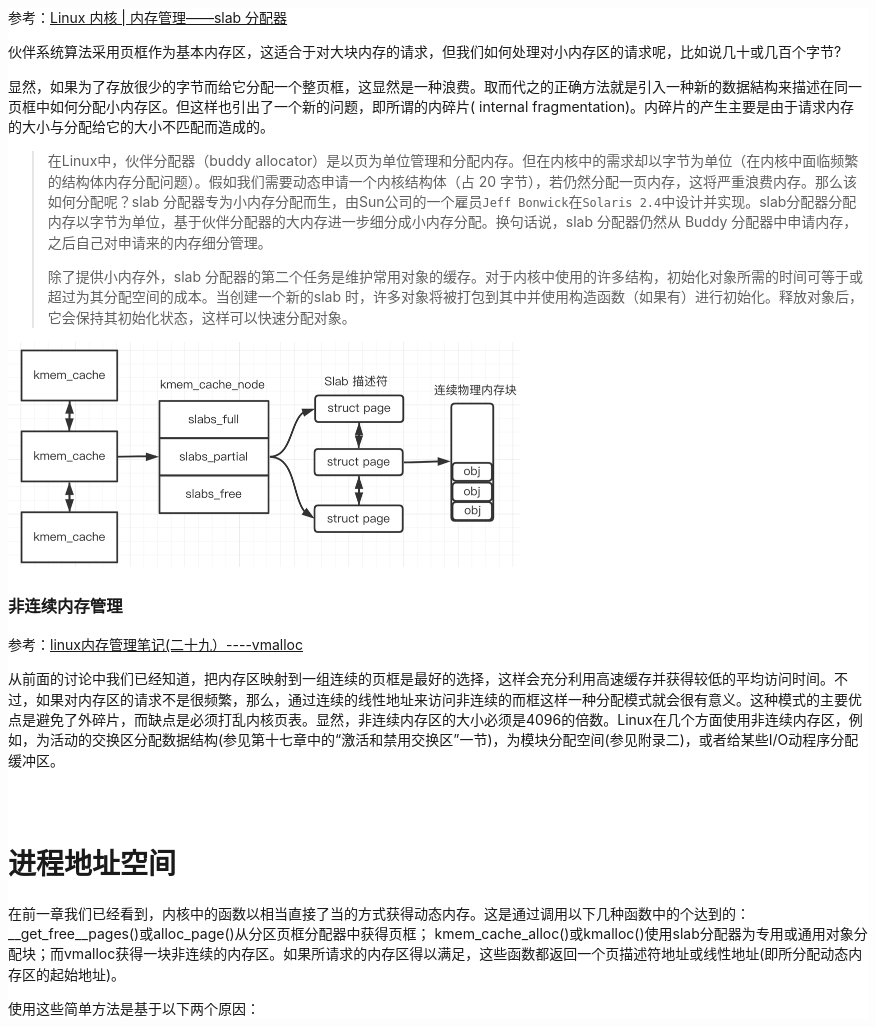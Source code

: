 参考：[Linux 内核 | 内存管理——slab 分配器](https://www.dingmos.com/2021/03/22/54.html)

伙伴系统算法采用页框作为基本内存区，这适合于对大块内存的请求，但我们如何处理对小内存区的请求呢，比如说几十或几百个字节?

显然，如果为了存放很少的字节而给它分配一个整页框，这显然是一种浪费。取而代之的正确方法就是引入一种新的数据結构来描述在同一页框中如何分配小内存区。但这样也引出了一个新的问题，即所谓的内碎片( internal fragmentation)。内碎片的产生主要是由于请求内存的大小与分配给它的大小不匹配而造成的。

> 在Linux中，伙伴分配器（buddy allocator）是以页为单位管理和分配内存。但在内核中的需求却以字节为单位（在内核中面临频繁的结构体内存分配问题）。假如我们需要动态申请一个内核结构体（占 20 字节），若仍然分配一页内存，这将严重浪费内存。那么该如何分配呢？slab 分配器专为小内存分配而生，由Sun公司的一个雇员`Jeff Bonwick`在`Solaris 2.4`中设计并实现。slab分配器分配内存以字节为单位，基于伙伴分配器的大内存进一步细分成小内存分配。换句话说，slab 分配器仍然从 Buddy 分配器中申请内存，之后自己对申请来的内存细分管理。
>
> 除了提供小内存外，slab 分配器的第二个任务是维护常用对象的缓存。对于内核中使用的许多结构，初始化对象所需的时间可等于或超过为其分配空间的成本。当创建一个新的slab 时，许多对象将被打包到其中并使用构造函数（如果有）进行初始化。释放对象后，它会保持其初始化状态，这样可以快速分配对象。

<img src="./内存管理AND进程地址空间.assets/slab.png" alt="slab" style="zoom:50%;" /> 

<br>

### 非连续内存管理

参考：[linux内存管理笔记(二十九）----vmalloc](https://blog.csdn.net/u012489236/article/details/108313150)

从前面的讨论中我们已经知道，把内存区映射到一组连续的页框是最好的选择，这样会充分利用高速缓存并获得较低的平均访问时间。不过，如果对内存区的请求不是很频繁，那么，通过连续的线性地址来访问非连续的而框这样一种分配模式就会很有意义。这种模式的主要优点是避免了外碎片，而缺点是必须打乱内核页表。显然，非连续内存区的大小必须是4096的倍数。Linux在几个方面使用非连续内存区，例如，为活动的交换区分配数据结构(参见第十七章中的“激活和禁用交换区”一节)，为模块分配空间(参见附录二)，或者给某些I/O动程序分配缓冲区。

<br>

# 进程地址空间

在前一章我们已经看到，内核中的函数以相当直接了当的方式获得动态内存。这是通过调用以下几种函数中的个达到的：\_\_get_free__pages()或alloc_page()从分区页框分配器中获得页框； kmem_cache_alloc()或kmalloc()使用slab分配器为专用或通用对象分配块；而vmalloc获得一块非连续的内存区。如果所请求的内存区得以满足，这些函数都返回一个页描述符地址或线性地址(即所分配动态内存区的起始地址)。

使用这些简单方法是基于以下两个原因： 
